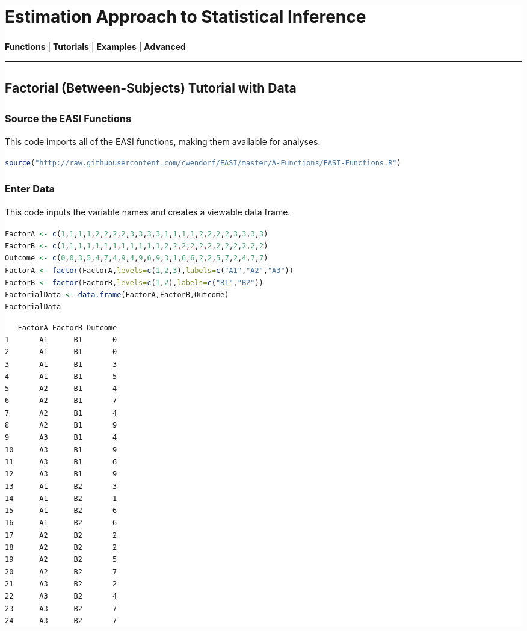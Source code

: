 # Estimation Approach to Statistical Inference

[**Functions**](../../functions) | 
[**Tutorials**](../../tutorials) | 
[**Examples**](../../examples) | 
[**Advanced**](../../advanced)

---

## Factorial (Between-Subjects) Tutorial with Data

### Source the EASI Functions

This code imports all of the EASI functions, making them available for analyses.
```r
source("http://raw.githubusercontent.com/cwendorf/EASI/master/A-Functions/EASI-Functions.R")
```

### Enter Data

This code inputs the variable names and creates a viewable data frame.
```r
FactorA <- c(1,1,1,1,2,2,2,2,3,3,3,3,1,1,1,1,2,2,2,2,3,3,3,3)
FactorB <- c(1,1,1,1,1,1,1,1,1,1,1,1,2,2,2,2,2,2,2,2,2,2,2,2)
Outcome <- c(0,0,3,5,4,7,4,9,4,9,6,9,3,1,6,6,2,2,5,7,2,4,7,7)
FactorA <- factor(FactorA,levels=c(1,2,3),labels=c("A1","A2","A3"))
FactorB <- factor(FactorB,levels=c(1,2),labels=c("B1","B2"))
FactorialData <- data.frame(FactorA,FactorB,Outcome)
FactorialData
```
```
   FactorA FactorB Outcome
1       A1      B1       0
2       A1      B1       0
3       A1      B1       3
4       A1      B1       5
5       A2      B1       4
6       A2      B1       7
7       A2      B1       4
8       A2      B1       9
9       A3      B1       4
10      A3      B1       9
11      A3      B1       6
12      A3      B1       9
13      A1      B2       3
14      A1      B2       1
15      A1      B2       6
16      A1      B2       6
17      A2      B2       2
18      A2      B2       2
19      A2      B2       5
20      A2      B2       7
21      A3      B2       2
22      A3      B2       4
23      A3      B2       7
24      A3      B2       7
```
